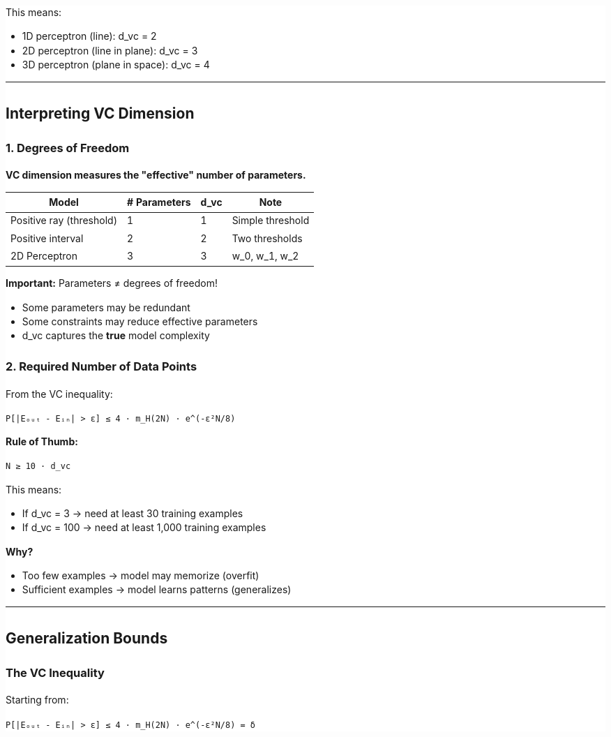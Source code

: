 This means:
- 1D perceptron (line): d_vc = 2
- 2D perceptron (line in plane): d_vc = 3  
- 3D perceptron (plane in space): d_vc = 4

---

## Interpreting VC Dimension

### 1. Degrees of Freedom

**VC dimension measures the "effective" number of parameters.**

| Model | # Parameters | d_vc | Note |
|-------|-------------|------|------|
| Positive ray (threshold) | 1 | 1 | Simple threshold |
| Positive interval | 2 | 2 | Two thresholds |
| 2D Perceptron | 3 | 3 | w_0, w_1, w_2 |

**Important:** Parameters ≠ degrees of freedom!
- Some parameters may be redundant
- Some constraints may reduce effective parameters
- d_vc captures the **true** model complexity

### 2. Required Number of Data Points

From the VC inequality:
```text
P[|Eₒᵤₜ - Eᵢₙ| > ε] ≤ 4 · m_H(2N) · e^(-ε²N/8)
```

**Rule of Thumb:**
```text
N ≥ 10 · d_vc
```

This means:
- If d_vc = 3 → need at least 30 training examples
- If d_vc = 100 → need at least 1,000 training examples

**Why?** 
- Too few examples → model may memorize (overfit)
- Sufficient examples → model learns patterns (generalizes)

---

## Generalization Bounds

### The VC Inequality

Starting from:
```text
P[|Eₒᵤₜ - Eᵢₙ| > ε] ≤ 4 · m_H(2N) · e^(-ε²N/8) = δ
```
